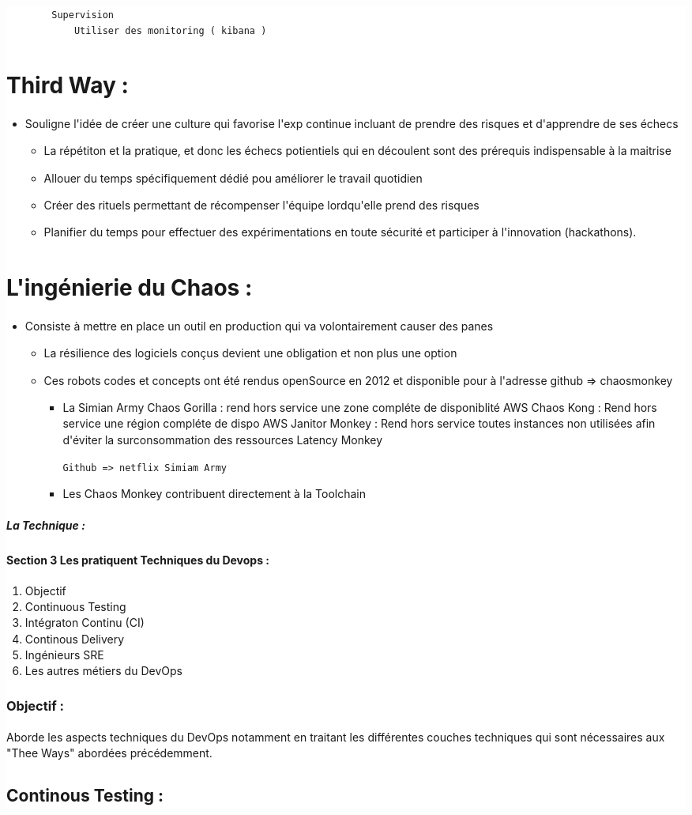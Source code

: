             Supervision
                Utiliser des monitoring ( kibana )


# Third Way :

-   Souligne l'idée de créer une culture qui favorise l'exp continue incluant de prendre des risques et d'apprendre de ses échecs

    -   La répétiton et la pratique, et donc les échecs potientiels qui en découlent sont des prérequis indispensable à la maitrise

    -   Allouer du temps spécifiquement dédié pou améliorer le travail quotidien

    -   Créer des rituels permettant de récompenser l'équipe lordqu'elle prend des risques

    -   Planifier du temps pour effectuer des expérimentations en toute sécurité et participer à l'innovation (hackathons).

# L'ingénierie du Chaos :

-   Consiste à mettre en place  un outil en production qui va volontairement causer des panes 

    -   La résilience des logiciels conçus devient une obligation et non plus une option

    -   Ces robots codes et concepts ont été rendus openSource en 2012 et disponible pour à l'adresse github => chaosmonkey 
        -   La Simian Army
                Chaos Gorilla : rend hors service une zone compléte de disponiblité AWS
                Chaos Kong : Rend hors service une région compléte de dispo AWS
                Janitor Monkey :  Rend hors service toutes instances non utilisées afin d'éviter la surconsommation des ressources
                Latency Monkey

                Github => netflix Simiam Army
        -   Les Chaos Monkey contribuent directement à la Toolchain

##### La Technique : #####

#### Section 3 Les pratiquent Techniques du Devops :  ##

1.   Objectif
2.   Continuous Testing
3.   Intégraton Continu (CI)
4.   Continous Delivery
5.   Ingénieurs SRE
6.   Les autres métiers du DevOps

### Objectif : 
    
Aborde les aspects techniques du DevOps notamment en traitant les différentes couches techniques qui sont nécessaires aux "Thee Ways" abordées précédemment.

## Continous Testing :
